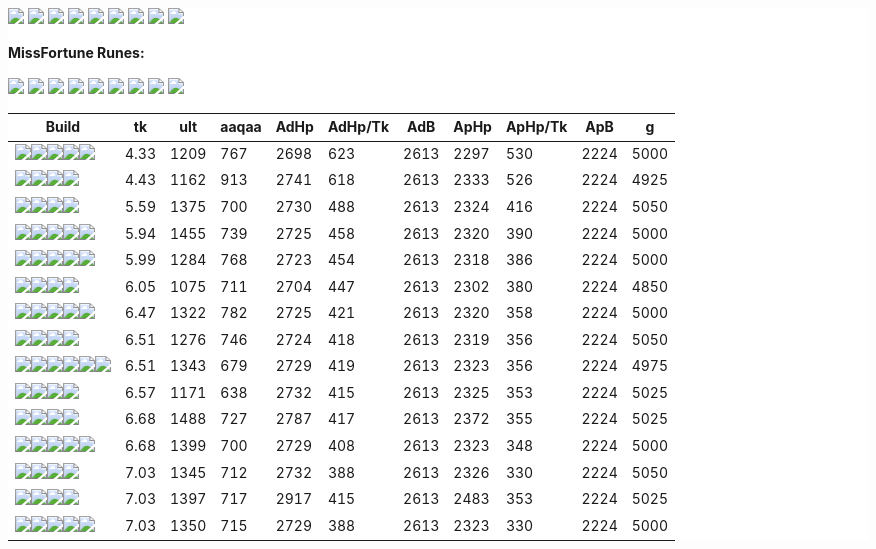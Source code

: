 


![](/Styles/Precision/Conqueror/Conqueror.png)
![](/Styles/Precision/Triumph.png)
![](/Styles/Precision/LegendAlacrity/LegendAlacrity.png)
![](/Styles/Sorcery/LastStand/LastStand.png)
![](/Styles/Sorcery/Transcendence/Transcendence.png)
![](/Styles/Sorcery/GatheringStorm/GatheringStorm.png)
![](/StatMods/StatModsCDRScalingIcon.png)
![](/StatMods/StatModsAdaptiveForceIcon.png)
![](/StatMods/StatModsArmorIcon.png)



**MissFortune Runes:**


![](/Styles/Precision/PressTheAttack/PressTheAttack.png)
![](/Styles/Precision/Overheal.png)
![](/Styles/Precision/LegendAlacrity/LegendAlacrity.png)
![](/Styles/Precision/CutDown/CutDown.png)
![](/Styles/Sorcery/AbsoluteFocus/AbsoluteFocus.png)
![](/Styles/Sorcery/GatheringStorm/GatheringStorm.png)
![](/StatMods/StatModsAttackSpeedIcon.png)
![](/StatMods/StatModsAdaptiveForceIcon.png)
![](/StatMods/StatModsArmorIcon.png)





 Build |tk|ult|aaqaa|AdHp|AdHp/Tk|AdB|ApHp|ApHp/Tk|ApB|g
-|-|-|-|-|-|-|-|-|-|-
![](/item/6672.png)![](/item/1001.png)![](/item/1053.png)![](/item/1055.png)![](/item/1036.png)|4.33|1209|767|2698|623|2613|2297|530|2224|5000
![](/item/3153.png)![](/item/1001.png)![](/item/1055.png)![](/item/1037.png)|4.43|1162|913|2741|618|2613|2333|526|2224|4925
![](/item/6675.png)![](/item/1001.png)![](/item/1053.png)![](/item/1055.png)|5.59|1375|700|2730|488|2613|2324|416|2224|5050
![](/item/6676.png)![](/item/1001.png)![](/item/1053.png)![](/item/1055.png)![](/item/1036.png)|5.94|1455|739|2725|458|2613|2320|390|2224|5000
![](/item/3087.png)![](/item/1001.png)![](/item/1053.png)![](/item/1055.png)![](/item/1036.png)|5.99|1284|768|2723|454|2613|2318|386|2224|5000
![](/item/3124.png)![](/item/1001.png)![](/item/1053.png)![](/item/1055.png)|6.05|1075|711|2704|447|2613|2302|380|2224|4850
![](/item/3095.png)![](/item/1001.png)![](/item/1053.png)![](/item/1055.png)![](/item/1036.png)|6.47|1322|782|2725|421|2613|2320|358|2224|5000
![](/item/6695.png)![](/item/1053.png)![](/item/1055.png)![](/item/3006.png)|6.51|1276|746|2724|418|2613|2319|356|2224|5050
![](/item/3006.png)![](/item/1053.png)![](/item/1055.png)![](/item/1038.png)![](/item/1037.png)![](/item/1036.png)|6.51|1343|679|2729|419|2613|2323|356|2224|4975
![](/item/3046.png)![](/item/1053.png)![](/item/1055.png)![](/item/1037.png)|6.57|1171|638|2732|415|2613|2325|353|2224|5025
![](/item/3074.png)![](/item/1001.png)![](/item/1055.png)![](/item/1037.png)|6.68|1488|727|2787|417|2613|2372|355|2224|5025
![](/item/6696.png)![](/item/1001.png)![](/item/1053.png)![](/item/1055.png)![](/item/1036.png)|6.68|1399|700|2729|408|2613|2323|348|2224|5000
![](/item/3031.png)![](/item/1001.png)![](/item/1053.png)![](/item/1055.png)|7.03|1345|712|2732|388|2613|2326|330|2224|5050
![](/item/3072.png)![](/item/1001.png)![](/item/1055.png)![](/item/1037.png)|7.03|1397|717|2917|415|2613|2483|353|2224|5025
![](/item/3033.png)![](/item/1001.png)![](/item/1053.png)![](/item/1055.png)![](/item/1036.png)|7.03|1350|715|2729|388|2613|2323|330|2224|5000